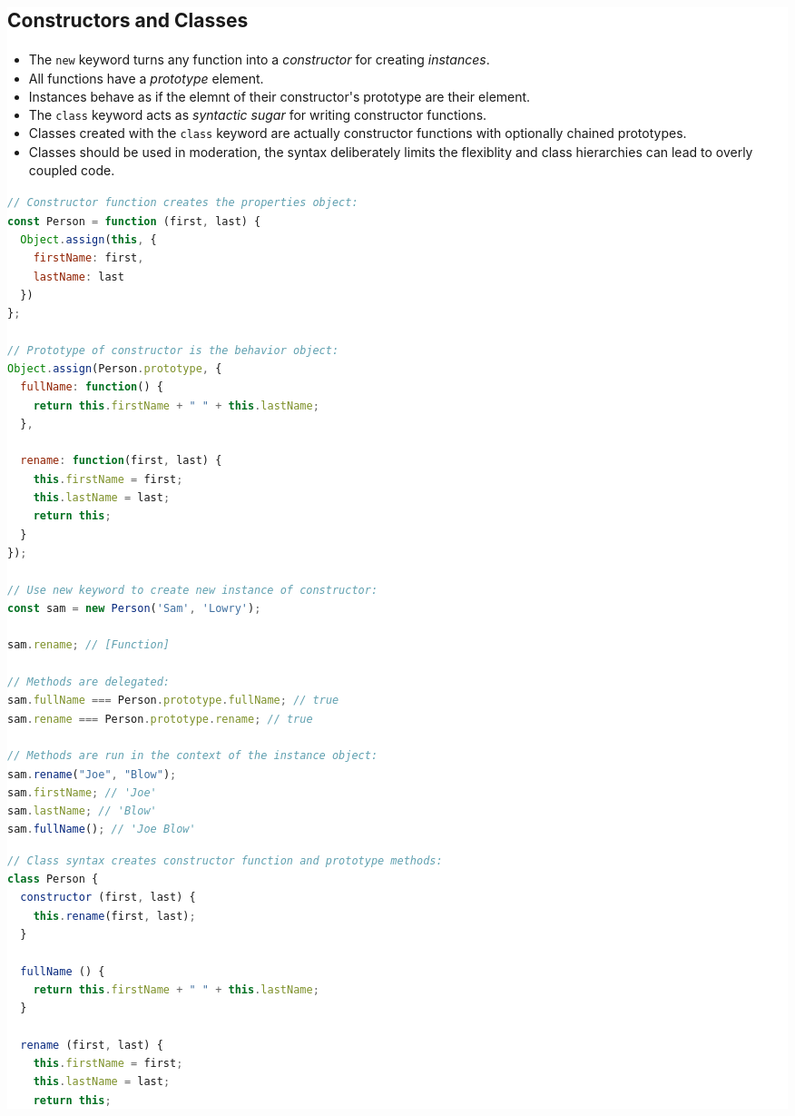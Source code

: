 ## Constructors and Classes

* The `new` keyword turns any function into a *constructor* for creating *instances*.
* All functions have a *prototype* element.
* Instances behave as if the elemnt of their constructor's prototype are their element.
* The `class` keyword acts as *syntactic sugar* for writing constructor functions.
* Classes created with the `class` keyword are actually constructor functions with optionally chained prototypes.
* Classes should be used in moderation, the syntax deliberately limits the flexiblity and class hierarchies can lead to overly coupled code.

```js
// Constructor function creates the properties object:
const Person = function (first, last) {
  Object.assign(this, {
    firstName: first,
    lastName: last
  })
};

// Prototype of constructor is the behavior object:
Object.assign(Person.prototype, {
  fullName: function() {
    return this.firstName + " " + this.lastName;
  },

  rename: function(first, last) {
    this.firstName = first;
    this.lastName = last;
    return this;
  }
});

// Use new keyword to create new instance of constructor:
const sam = new Person('Sam', 'Lowry');

sam.rename; // [Function]

// Methods are delegated:
sam.fullName === Person.prototype.fullName; // true
sam.rename === Person.prototype.rename; // true

// Methods are run in the context of the instance object:
sam.rename("Joe", "Blow");
sam.firstName; // 'Joe'
sam.lastName; // 'Blow'
sam.fullName(); // 'Joe Blow'
```

```js
// Class syntax creates constructor function and prototype methods:
class Person {
  constructor (first, last) {
    this.rename(first, last);
  }

  fullName () {
    return this.firstName + " " + this.lastName;
  }

  rename (first, last) {
    this.firstName = first;
    this.lastName = last;
    return this;
```